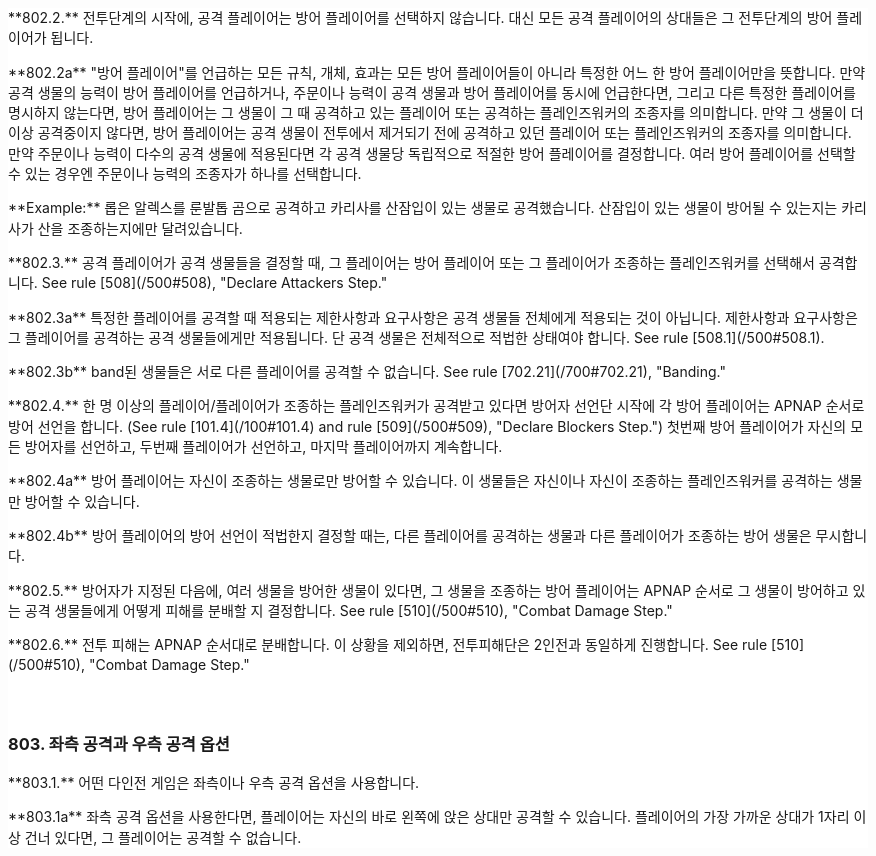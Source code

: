 <a name="802.2"></a>
<p class="paragraph" markdown="1">**802.2.** 전투단계의 시작에, 공격 플레이어는 방어 플레이어를 선택하지 않습니다. 대신 모든 공격 플레이어의 상대들은 그 전투단계의 방어 플레이어가 됩니다.</p>

<a name="802.2a"></a>
<p class="clause" markdown="1">**802.2a** "방어 플레이어"를 언급하는 모든 규칙, 개체, 효과는 모든 방어 플레이어들이 아니라 특정한 어느 한 방어 플레이어만을 뜻합니다. 만약 공격 생물의 능력이 방어 플레이어를 언급하거나, 주문이나 능력이 공격 생물과 방어 플레이어를 동시에 언급한다면, 그리고 다른 특정한 플레이어를 명시하지 않는다면, 방어 플레이어는 그 생물이 그 때 공격하고 있는 플레이어 또는 공격하는 플레인즈워커의 조종자를 의미합니다. 만약 그 생물이 더이상 공격중이지 않다면, 방어 플레이어는 공격 생물이 전투에서 제거되기 전에 공격하고 있던 플레이어 또는 플레인즈워커의 조종자를 의미합니다. 만약 주문이나 능력이 다수의 공격 생물에 적용된다면 각 공격 생물당 독립적으로 적절한 방어 플레이어를 결정합니다. 여러 방어 플레이어를 선택할 수 있는 경우엔 주문이나 능력의 조종자가 하나를 선택합니다.</p>
<p class="example" markdown="1"> **Example:** 롭은 알렉스를 룬발톱 곰으로 공격하고 카리사를 산잠입이 있는 생물로 공격했습니다. 산잠입이 있는 생물이 방어될 수 있는지는 카리사가 산을 조종하는지에만 달려있습니다.</p>

<a name="802.3"></a>
<p class="paragraph" markdown="1">**802.3.** 공격 플레이어가 공격 생물들을 결정할 때, 그 플레이어는 방어 플레이어 또는 그 플레이어가 조종하는 플레인즈워커를 선택해서 공격합니다. See rule [508](/500#508), "Declare Attackers Step."</p>

<a name="802.3a"></a>
<p class="clause" markdown="1">**802.3a** 특정한 플레이어를 공격할 때 적용되는 제한사항과 요구사항은 공격 생물들 전체에게 적용되는 것이 아닙니다. 제한사항과 요구사항은 그 플레이어를 공격하는 공격 생물들에게만 적용됩니다. 단 공격 생물은 전체적으로 적법한 상태여야 합니다. See rule [508.1](/500#508.1).</p>

<a name="802.3b"></a>
<p class="clause" markdown="1">**802.3b** band된 생물들은 서로 다른 플레이어를 공격할 수 없습니다. See rule [702.21](/700#702.21), "Banding."</p>

<a name="802.4"></a>
<p class="paragraph" markdown="1">**802.4.** 한 명 이상의 플레이어/플레이어가 조종하는 플레인즈워커가 공격받고 있다면 방어자 선언단 시작에 각 방어 플레이어는 APNAP 순서로 방어 선언을 합니다. (See rule [101.4](/100#101.4) and rule [509](/500#509), "Declare Blockers Step.") 첫번째 방어 플레이어가 자신의 모든 방어자를 선언하고, 두번째 플레이어가 선언하고, 마지막 플레이어까지 계속합니다.</p>

<a name="802.4a"></a>
<p class="clause" markdown="1">**802.4a** 방어 플레이어는 자신이 조종하는 생물로만 방어할 수 있습니다. 이 생물들은 자신이나 자신이 조종하는 플레인즈워커를 공격하는 생물만 방어할 수 있습니다.</p>

<a name="802.4b"></a>
<p class="clause" markdown="1">**802.4b** 방어 플레이어의 방어 선언이 적법한지 결정할 때는, 다른 플레이어를 공격하는 생물과 다른 플레이어가 조종하는 방어 생물은 무시합니다.</p>

<a name="802.5"></a>
<p class="paragraph" markdown="1">**802.5.** 방어자가 지정된 다음에, 여러 생물을 방어한 생물이 있다면, 그 생물을 조종하는 방어 플레이어는 APNAP 순서로 그 생물이 방어하고 있는 공격 생물들에게 어떻게 피해를 분배할 지 결정합니다. See rule [510](/500#510), "Combat Damage Step."</p>

<a name="802.6"></a>
<p class="paragraph" markdown="1">**802.6.** 전투 피해는 APNAP 순서대로 분배합니다. 이 상황을 제외하면, 전투피해단은 2인전과 동일하게 진행합니다. See rule [510](/500#510), "Combat Damage Step."</p>

<br><a name="803"></a>

### 803. 좌측 공격과 우측 공격 옵션

<a name="803.1"></a>
<p class="paragraph" markdown="1">**803.1.** 어떤 다인전 게임은 좌측이나 우측 공격 옵션을 사용합니다.</p>

<a name="803.1a"></a>
<p class="clause" markdown="1">**803.1a** 좌측 공격 옵션을 사용한다면, 플레이어는 자신의 바로 왼쪽에 앉은 상대만 공격할 수 있습니다. 플레이어의 가장 가까운 상대가 1자리 이상 건너 있다면, 그 플레이어는 공격할 수 없습니다.</p>
